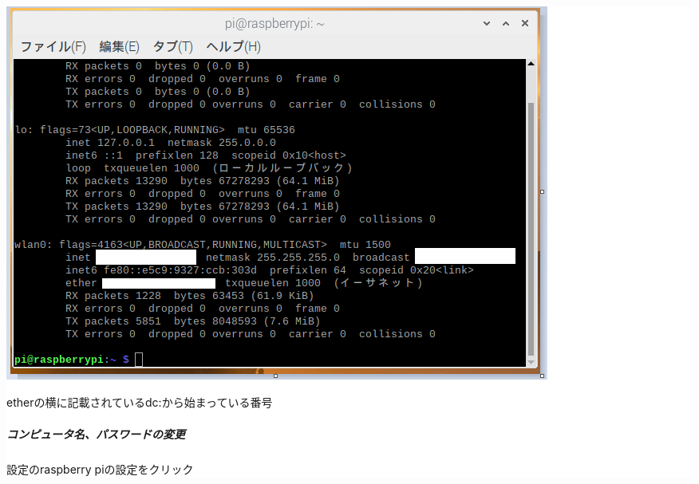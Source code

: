 ![1](カメラセッティング画像/20.PNG)

etherの横に記載されているdc:から始まっている番号

##### コンピュータ名、パスワードの変更

設定のraspberry piの設定をクリック

